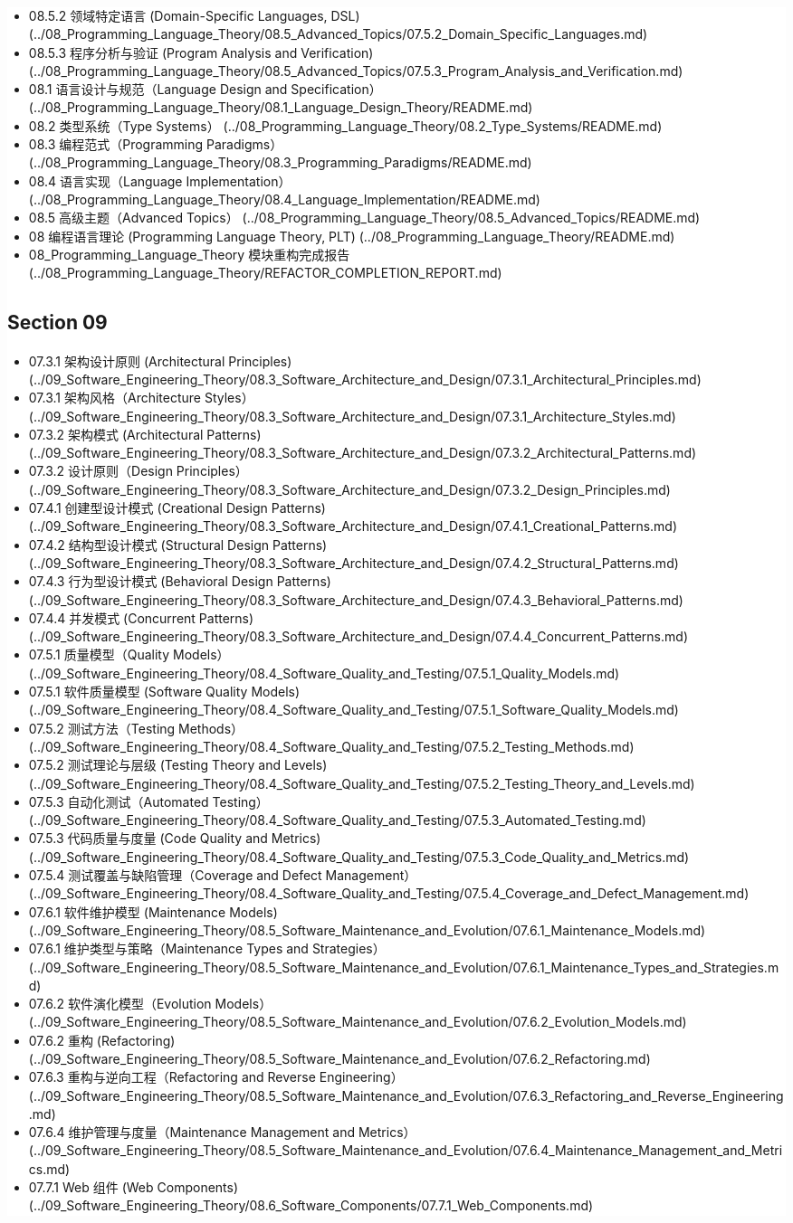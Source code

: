 - 08.5.2 领域特定语言 (Domain-Specific Languages, DSL) (../08_Programming_Language_Theory/08.5_Advanced_Topics/07.5.2_Domain_Specific_Languages.md)
- 08.5.3 程序分析与验证 (Program Analysis and Verification) (../08_Programming_Language_Theory/08.5_Advanced_Topics/07.5.3_Program_Analysis_and_Verification.md)
- 08.1 语言设计与规范（Language Design and Specification） (../08_Programming_Language_Theory/08.1_Language_Design_Theory/README.md)
- 08.2 类型系统（Type Systems） (../08_Programming_Language_Theory/08.2_Type_Systems/README.md)
- 08.3 编程范式（Programming Paradigms） (../08_Programming_Language_Theory/08.3_Programming_Paradigms/README.md)
- 08.4 语言实现（Language Implementation） (../08_Programming_Language_Theory/08.4_Language_Implementation/README.md)
- 08.5 高级主题（Advanced Topics） (../08_Programming_Language_Theory/08.5_Advanced_Topics/README.md)
- 08 编程语言理论 (Programming Language Theory, PLT) (../08_Programming_Language_Theory/README.md)
- 08_Programming_Language_Theory 模块重构完成报告 (../08_Programming_Language_Theory/REFACTOR_COMPLETION_REPORT.md)

## Section 09

- 07.3.1 架构设计原则 (Architectural Principles) (../09_Software_Engineering_Theory/08.3_Software_Architecture_and_Design/07.3.1_Architectural_Principles.md)
- 07.3.1 架构风格（Architecture Styles） (../09_Software_Engineering_Theory/08.3_Software_Architecture_and_Design/07.3.1_Architecture_Styles.md)
- 07.3.2 架构模式 (Architectural Patterns) (../09_Software_Engineering_Theory/08.3_Software_Architecture_and_Design/07.3.2_Architectural_Patterns.md)
- 07.3.2 设计原则（Design Principles） (../09_Software_Engineering_Theory/08.3_Software_Architecture_and_Design/07.3.2_Design_Principles.md)
- 07.4.1 创建型设计模式 (Creational Design Patterns) (../09_Software_Engineering_Theory/08.3_Software_Architecture_and_Design/07.4.1_Creational_Patterns.md)
- 07.4.2 结构型设计模式 (Structural Design Patterns) (../09_Software_Engineering_Theory/08.3_Software_Architecture_and_Design/07.4.2_Structural_Patterns.md)
- 07.4.3 行为型设计模式 (Behavioral Design Patterns) (../09_Software_Engineering_Theory/08.3_Software_Architecture_and_Design/07.4.3_Behavioral_Patterns.md)
- 07.4.4 并发模式 (Concurrent Patterns) (../09_Software_Engineering_Theory/08.3_Software_Architecture_and_Design/07.4.4_Concurrent_Patterns.md)
- 07.5.1 质量模型（Quality Models） (../09_Software_Engineering_Theory/08.4_Software_Quality_and_Testing/07.5.1_Quality_Models.md)
- 07.5.1 软件质量模型 (Software Quality Models) (../09_Software_Engineering_Theory/08.4_Software_Quality_and_Testing/07.5.1_Software_Quality_Models.md)
- 07.5.2 测试方法（Testing Methods） (../09_Software_Engineering_Theory/08.4_Software_Quality_and_Testing/07.5.2_Testing_Methods.md)
- 07.5.2 测试理论与层级 (Testing Theory and Levels) (../09_Software_Engineering_Theory/08.4_Software_Quality_and_Testing/07.5.2_Testing_Theory_and_Levels.md)
- 07.5.3 自动化测试（Automated Testing） (../09_Software_Engineering_Theory/08.4_Software_Quality_and_Testing/07.5.3_Automated_Testing.md)
- 07.5.3 代码质量与度量 (Code Quality and Metrics) (../09_Software_Engineering_Theory/08.4_Software_Quality_and_Testing/07.5.3_Code_Quality_and_Metrics.md)
- 07.5.4 测试覆盖与缺陷管理（Coverage and Defect Management） (../09_Software_Engineering_Theory/08.4_Software_Quality_and_Testing/07.5.4_Coverage_and_Defect_Management.md)
- 07.6.1 软件维护模型 (Maintenance Models) (../09_Software_Engineering_Theory/08.5_Software_Maintenance_and_Evolution/07.6.1_Maintenance_Models.md)
- 07.6.1 维护类型与策略（Maintenance Types and Strategies） (../09_Software_Engineering_Theory/08.5_Software_Maintenance_and_Evolution/07.6.1_Maintenance_Types_and_Strategies.md)
- 07.6.2 软件演化模型（Evolution Models） (../09_Software_Engineering_Theory/08.5_Software_Maintenance_and_Evolution/07.6.2_Evolution_Models.md)
- 07.6.2 重构 (Refactoring) (../09_Software_Engineering_Theory/08.5_Software_Maintenance_and_Evolution/07.6.2_Refactoring.md)
- 07.6.3 重构与逆向工程（Refactoring and Reverse Engineering） (../09_Software_Engineering_Theory/08.5_Software_Maintenance_and_Evolution/07.6.3_Refactoring_and_Reverse_Engineering.md)
- 07.6.4 维护管理与度量（Maintenance Management and Metrics） (../09_Software_Engineering_Theory/08.5_Software_Maintenance_and_Evolution/07.6.4_Maintenance_Management_and_Metrics.md)
- 07.7.1 Web 组件 (Web Components) (../09_Software_Engineering_Theory/08.6_Software_Components/07.7.1_Web_Components.md)